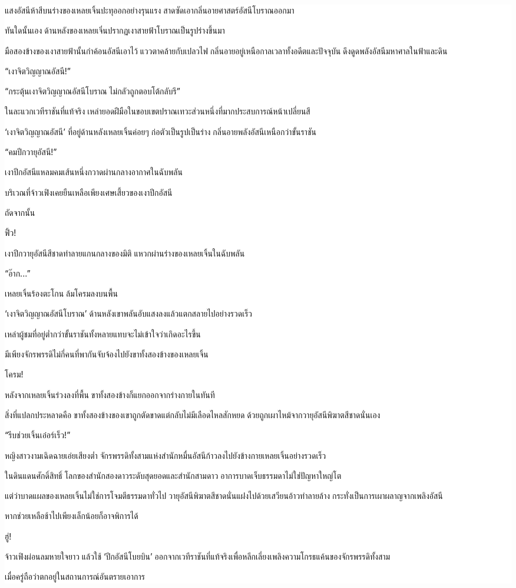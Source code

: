 แสงอัสนีห้าสีบนร่างของเหลยเจิ้นปะทุออกอย่างรุนแรง สาดซัดเอากลิ่นอายศาสตร์อัสนีโบราณออกมา

ทันใดนั้นเอง ด้านหลังของเหลยเจิ่นปรากฏเงาสายฟ้าโบราณเป็นรูปร่างขึ้นมา

มือสองข้างของเงาสายฟ้านั้นกำค้อนอัสนีเอาไว้ แววตาคล้ายกับเปลวไฟ กลิ่นอายอยู่เหนือกาลเวลาทั้งอดีตและปัจจุบัน ดึงดูดพลังอัสนีมหาศาลในฟ้าและดิน

“เงาจิตวิญญาณอัสนี!”

“กระตุ้นเงาจิตวิญญาณอัสนีโบราณ ไม่กลัวถูกตอบโต้กลับรึ”

ในละแวกเวทีราชันที่แท้จริง เหล่ายอดฝีมือในขอบเขตปราณเทวะส่วนหนึ่งที่มากประสบการณ์หน้าเปลี่ยนสี

‘เงาจิตวิญญาณอัสนี’ ที่อยู่ด้านหลังเหลยเจิ้นค่อยๆ ก่อตัวเป็นรูปเป็นร่าง กลิ่นอายพลังอัสนีเหนือกว่าขั้นราชัน

“คมปีกวายุอัสนี!”

เงาปีกอัสนีแหลมคมเส้นหนึ่งกวาดผ่านกลางอากาศในฉับพลัน

บริเวณที่จ้าวเฟิงเคยยืนเหลือเพียงเศษเสี้ยวของเงาปีกอัสนี

ถัดจากนั้น

ฟิ้ว!

เงาปีกวายุอัสนีสีชาดทำลายแกนกลางของมิติ แหวกผ่านร่างของเหลยเจิ้นในฉับพลัน

“อ๊าก...”

เหลยเจิ้นร้องตะโกน ล้มโครมลงบนพื้น

‘เงาจิตวิญญาณอัสนีโบราณ’ ด้านหลังเขาพลันอับแสงลงแล้วแตกสลายไปอย่างรวดเร็ว

เหล่าผู้ชมที่อยู่ต่ำกว่าขั้นราชันทั้งหลายแทบจะไม่เข้าใจว่าเกิดอะไรขึ้น

มีเพียงจักรพรรดิไม่กี่คนที่พากันจับจ้องไปยังขาทั้งสองข้างของเหลยเจิ้น

โครม!

หลังจากเหลยเจิ้นร่วงลงที่พื้น ขาทั้งสองข้างก็แยกออกจากร่างกายในทันที

สิ่งที่แปลกประหลาดคือ ขาทั้งสองข้างของเขาถูกตัดขาดแต่กลับไม่มีเลือดไหลสักหยด ด้วยถูกเผาไหม้จากวายุอัสนีพิฆาตสีชาดนั่นเอง

“รีบช่วยเจิ้นเอ๋อร์เร็ว!”

หญิงสาวงามเฉิดฉายเอ่ยเสียงต่ำ จักรพรรดิทั้งสามแห่งสำนักหมื่นอัสนีก้าวลงไปยังข้างกายเหลยเจิ้นอย่างรวดเร็ว

ในดินแดนศักดิ์สิทธิ์ โลกของสำนักสองดาวระดับสุดยอดและสำนักสามดาว อาการบาดเจ็บธรรมดาไม่ใช่ปัญหาใหญ่โต

แต่ว่าบาดแผลของเหลยเจิ้นไม่ใช่การโจมตีธรรมดาทั่วไป วายุอัสนีพิฆาตสีชาดนั่นแฝงไปด้วยเสวียนอ้าวทำลายล้าง กระทั่งเป็นการเผาผลาญจากเพลิงอัสนี

หากช่วยเหลือช้าไปเพียงเล็กน้อยก็อาจพิการได้

ฮู่!

จ้าวเฟิงผ่อนลมหายใจยาว แล้วใช้ ‘ปีกอัสนีโบยบิน’ ออกจากเวทีราชันที่แท้จริงเพื่อหลีกเลี่ยงเพลิงความโกรธแค้นของจักรพรรดิทั้งสาม

เมื่อครู่ถือว่าตกอยู่ในสถานการณ์อันตรายเอาการ
